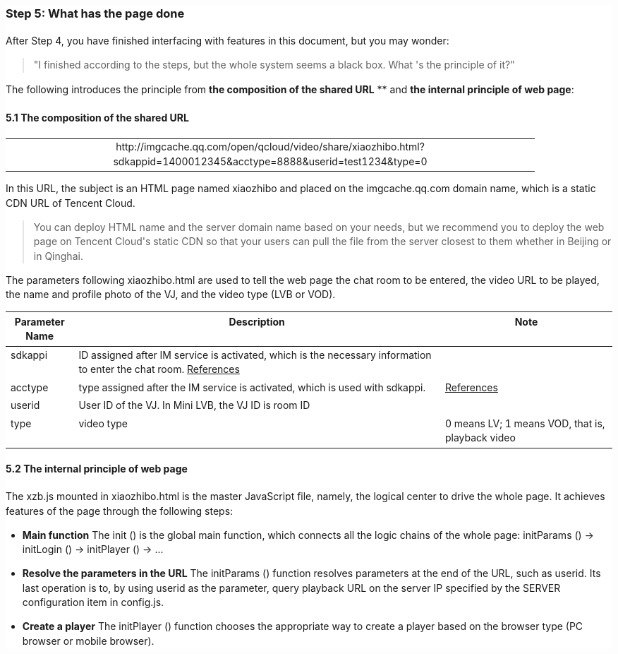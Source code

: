 ### Step 5: What has the page done
After Step 4, you have finished interfacing with features in this document, but you may wonder:
> "I finished according to the steps, but the whole system seems a black box. What 's the principle of it?"

The following introduces the principle from **the composition of the shared URL** ** and **the internal principle of web page**:


#### 5.1 The composition of the shared URL

<table class="t" style="text-align: center; width:750px">
<tbody>
<tr><td>
http://imgcache.qq.com/open/qcloud/video/share/xiaozhibo.html?sdkappid=1400012345&acctype=8888&userid=test1234&type=0
</td></tr>
</tbody></table>

In this URL, the subject is an HTML page named xiaozhibo and placed on the imgcache.qq.com domain name, which is a static CDN URL of Tencent Cloud.

> You can deploy HTML name and the server domain name based on your needs, but we recommend you to deploy the web page on Tencent Cloud's static CDN so that your users can pull the file from the server closest to them whether in Beijing or in Qinghai.

The parameters following xiaozhibo.html are used to tell the web page the chat room to be entered, the video URL to be played, the name and profile photo of the VJ, and the video type (LVB or VOD).

| Parameter Name | Description | Note |
|---------|---------|---------|
| sdkappi | ID assigned after IM service is activated, which is the necessary information to enter the chat room.  [References](https://www.qcloud.com/document/product/454/7953#3.2-im-sdk-appid) |
| acctype | type assigned after the IM service is activated, which is used with sdkappi.  | [References](https://www.qcloud.com/document/product/454/7953#3.3-im-sdk-.E8.B4.A6.E5.8F.B7.E7.B1.BB.E5.9E.8B) |
| userid | User ID of the VJ. In Mini LVB, the VJ ID is room ID |
| type | video type | 0 means LV; 1 means VOD, that is, playback video | 

#### 5.2 The internal principle of web page

The xzb.js mounted in xiaozhibo.html is the master JavaScript file, namely, the logical center to drive the whole page. It achieves features of the page through the following steps:
- **Main function**
The init () is the global main function, which connects all the logic chains of the whole page: initParams () -> initLogin () -> initPlayer () -> ...

- **Resolve the parameters in the URL** 
The initParams () function resolves parameters at the end of the URL, such as userid. Its last operation is to, by using userid as the parameter, query playback URL on the server IP specified by the SERVER configuration item in config.js.

- **Create a player**
The initPlayer () function chooses the appropriate way to create a player based on the browser type (PC browser or mobile browser).
